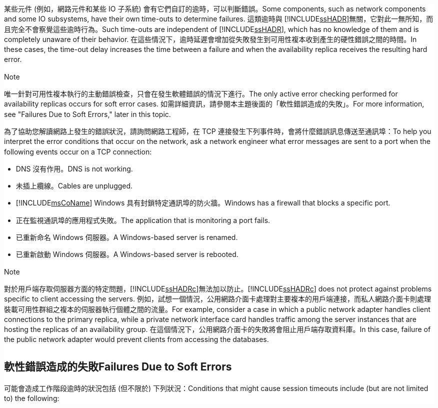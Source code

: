  <span data-ttu-id="336da-129">某些元件 (例如，網路元件和某些 IO 子系統) 會有它們自訂的逾時，可以判斷錯誤。</span><span class="sxs-lookup"><span data-stu-id="336da-129">Some components, such as network components and some IO subsystems, have their own time-outs to determine failures.</span></span> <span data-ttu-id="336da-130">這類逾時與 [!INCLUDE[ssHADR](../../../includes/sshadr-md.md)]無關，它對此一無所知，而且完全不會察覺這些逾時行為。</span><span class="sxs-lookup"><span data-stu-id="336da-130">Such time-outs are independent of [!INCLUDE[ssHADR](../../../includes/sshadr-md.md)], which has no knowledge of them and is completely unaware of their behavior.</span></span> <span data-ttu-id="336da-131">在這些情況下，逾時延遲會增加從失敗發生到可用性複本收到產生的硬性錯誤之間的時間。</span><span class="sxs-lookup"><span data-stu-id="336da-131">In these cases, the time-out delay increases the time between a failure and when the availability replica receives the resulting hard error.</span></span>  
  
> [!NOTE]  
>  <span data-ttu-id="336da-132">唯一針對可用性複本執行的主動錯誤檢查，只會在發生軟體錯誤的情況下進行。</span><span class="sxs-lookup"><span data-stu-id="336da-132">The only active error checking performed for availability replicas occurs for soft error cases.</span></span> <span data-ttu-id="336da-133">如需詳細資訊，請參閱本主題後面的「軟性錯誤造成的失敗」。</span><span class="sxs-lookup"><span data-stu-id="336da-133">For more information, see "Failures Due to Soft Errors," later in this topic.</span></span>  
  
 <span data-ttu-id="336da-134">為了協助您解讀網路上發生的錯誤狀況，請詢問網路工程師，在 TCP 連接發生下列事件時，會將什麼錯誤訊息傳送至通訊埠：</span><span class="sxs-lookup"><span data-stu-id="336da-134">To help you interpret the error conditions that occur on the network, ask a network engineer what error messages are sent to a port when the following events occur on a TCP connection:</span></span>  
  
-   <span data-ttu-id="336da-135">DNS 沒有作用。</span><span class="sxs-lookup"><span data-stu-id="336da-135">DNS is not working.</span></span>  
  
-   <span data-ttu-id="336da-136">未插上纜線。</span><span class="sxs-lookup"><span data-stu-id="336da-136">Cables are unplugged.</span></span>  
  
-   [!INCLUDE[msCoName](../../../includes/msconame-md.md)] <span data-ttu-id="336da-137">Windows 具有封鎖特定通訊埠的防火牆。</span><span class="sxs-lookup"><span data-stu-id="336da-137">Windows has a firewall that blocks a specific port.</span></span>  
  
-   <span data-ttu-id="336da-138">正在監視通訊埠的應用程式失敗。</span><span class="sxs-lookup"><span data-stu-id="336da-138">The application that is monitoring a port fails.</span></span>  
  
-   <span data-ttu-id="336da-139">已重新命名 Windows 伺服器。</span><span class="sxs-lookup"><span data-stu-id="336da-139">A Windows-based server is renamed.</span></span>  
  
-   <span data-ttu-id="336da-140">已重新啟動 Windows 伺服器。</span><span class="sxs-lookup"><span data-stu-id="336da-140">A Windows-based server is rebooted.</span></span>  
  
> [!NOTE]  
>  <span data-ttu-id="336da-141">對於用戶端存取伺服器方面的特定問題，[!INCLUDE[ssHADRc](../../../includes/sshadrc-md.md)]無法加以防止。</span><span class="sxs-lookup"><span data-stu-id="336da-141">[!INCLUDE[ssHADRc](../../../includes/sshadrc-md.md)] does not protect against problems specific to client accessing the servers.</span></span> <span data-ttu-id="336da-142">例如，試想一個情況，公用網路介面卡處理對主要複本的用戶端連接，而私人網路介面卡則處理裝載可用性群組之複本的伺服器執行個體之間的流量。</span><span class="sxs-lookup"><span data-stu-id="336da-142">For example, consider a case in which a public network adapter handles client connections to the primary replica, while a private network interface card handles traffic among the server instances that are hosting the replicas of an availability group.</span></span> <span data-ttu-id="336da-143">在這個情況下，公用網路介面卡的失敗將會阻止用戶端存取資料庫。</span><span class="sxs-lookup"><span data-stu-id="336da-143">In this case, failure of the public network adapter would prevent clients from accessing the databases.</span></span>  
  
## <a name="failures-due-to-soft-errors"></a><span data-ttu-id="336da-144">軟性錯誤造成的失敗</span><span class="sxs-lookup"><span data-stu-id="336da-144">Failures Due to Soft Errors</span></span>  
 <span data-ttu-id="336da-145">可能會造成工作階段逾時的狀況包括 (但不限於) 下列狀況：</span><span class="sxs-lookup"><span data-stu-id="336da-145">Conditions that might cause session timeouts include (but are not limited to) the following:</span></span>  
  